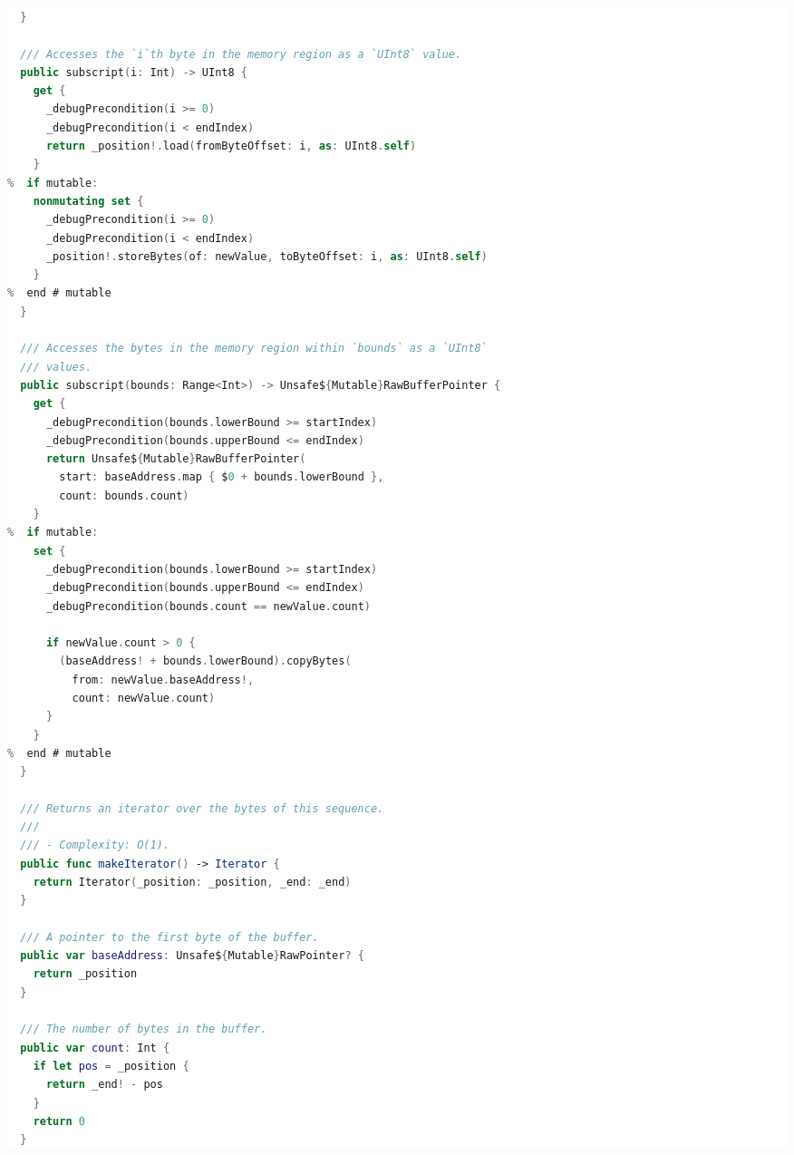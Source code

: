 ```swift
  }

  /// Accesses the `i`th byte in the memory region as a `UInt8` value.
  public subscript(i: Int) -> UInt8 {
    get {
      _debugPrecondition(i >= 0)
      _debugPrecondition(i < endIndex)
      return _position!.load(fromByteOffset: i, as: UInt8.self)
    }
%  if mutable:
    nonmutating set {
      _debugPrecondition(i >= 0)
      _debugPrecondition(i < endIndex)
      _position!.storeBytes(of: newValue, toByteOffset: i, as: UInt8.self)
    }
%  end # mutable
  }

  /// Accesses the bytes in the memory region within `bounds` as a `UInt8`
  /// values.
  public subscript(bounds: Range<Int>) -> Unsafe${Mutable}RawBufferPointer {
    get {
      _debugPrecondition(bounds.lowerBound >= startIndex)
      _debugPrecondition(bounds.upperBound <= endIndex)
      return Unsafe${Mutable}RawBufferPointer(
        start: baseAddress.map { $0 + bounds.lowerBound },
        count: bounds.count)
    }
%  if mutable:
    set {
      _debugPrecondition(bounds.lowerBound >= startIndex)
      _debugPrecondition(bounds.upperBound <= endIndex)
      _debugPrecondition(bounds.count == newValue.count)

      if newValue.count > 0 {
        (baseAddress! + bounds.lowerBound).copyBytes(
          from: newValue.baseAddress!,
          count: newValue.count)
      }
    }
%  end # mutable
  }

  /// Returns an iterator over the bytes of this sequence.
  ///
  /// - Complexity: O(1).
  public func makeIterator() -> Iterator {
    return Iterator(_position: _position, _end: _end)
  }

  /// A pointer to the first byte of the buffer.
  public var baseAddress: Unsafe${Mutable}RawPointer? {
    return _position
  }

  /// The number of bytes in the buffer.
  public var count: Int {
    if let pos = _position {
      return _end! - pos
    }
    return 0
  }

```
